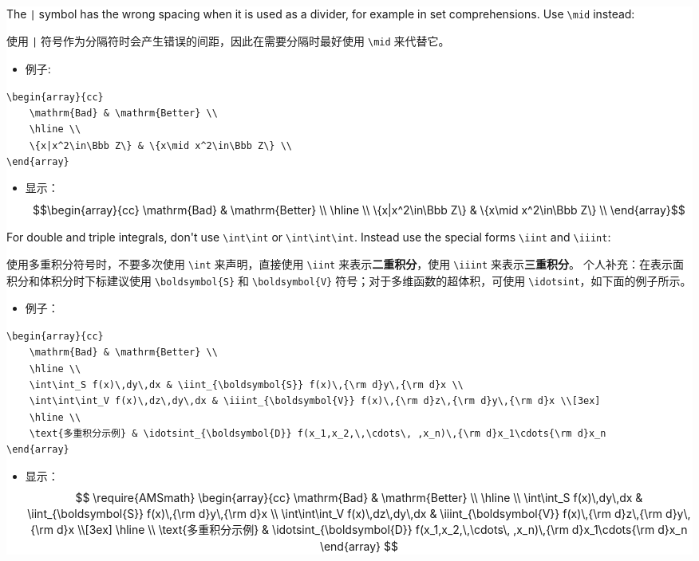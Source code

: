 The `|` symbol has the wrong spacing when it is used as a divider, for example in set comprehensions. Use `\mid` instead:

使用 `|` 符号作为分隔符时会产生错误的间距，因此在需要分隔时最好使用 `\mid` 来代替它。

- 例子:
```
\begin{array}{cc}
    \mathrm{Bad} & \mathrm{Better} \\
    \hline \\
    \{x|x^2\in\Bbb Z\} & \{x\mid x^2\in\Bbb Z\} \\
\end{array}
```

- 显示：
$$\begin{array}{cc}
    \mathrm{Bad} & \mathrm{Better} \\
    \hline \\
    \{x|x^2\in\Bbb Z\} & \{x\mid x^2\in\Bbb Z\} \\
\end{array}$$

For double and triple integrals, don't use `\int\int` or `\int\int\int`. Instead use the special forms `\iint` and `\iiint`:

使用多重积分符号时，不要多次使用 `\int` 来声明，直接使用 `\iint` 来表示**二重积分**，使用 `\iiint` 来表示**三重积分**。
个人补充：在表示面积分和体积分时下标建议使用 `\boldsymbol{S}` 和 `\boldsymbol{V}` 符号；对于多维函数的超体积，可使用 `\idotsint`，如下面的例子所示。

- 例子：
```
\begin{array}{cc}
    \mathrm{Bad} & \mathrm{Better} \\
    \hline \\
    \int\int_S f(x)\,dy\,dx & \iint_{\boldsymbol{S}} f(x)\,{\rm d}y\,{\rm d}x \\
    \int\int\int_V f(x)\,dz\,dy\,dx & \iiint_{\boldsymbol{V}} f(x)\,{\rm d}z\,{\rm d}y\,{\rm d}x \\[3ex]
    \hline \\
    \text{多重积分示例} & \idotsint_{\boldsymbol{D}} f(x_1,x_2,\,\cdots\, ,x_n)\,{\rm d}x_1\cdots{\rm d}x_n
\end{array}
```

- 显示：
$$
\require{AMSmath}
\begin{array}{cc}
    \mathrm{Bad} & \mathrm{Better} \\
    \hline \\
    \int\int_S f(x)\,dy\,dx & \iint_{\boldsymbol{S}} f(x)\,{\rm d}y\,{\rm d}x \\
    \int\int\int_V f(x)\,dz\,dy\,dx & \iiint_{\boldsymbol{V}} f(x)\,{\rm d}z\,{\rm d}y\,{\rm d}x \\[3ex]
    \hline \\
    \text{多重积分示例} & \idotsint_{\boldsymbol{D}} f(x_1,x_2,\,\cdots\, ,x_n)\,{\rm d}x_1\cdots{\rm d}x_n
\end{array}
$$
